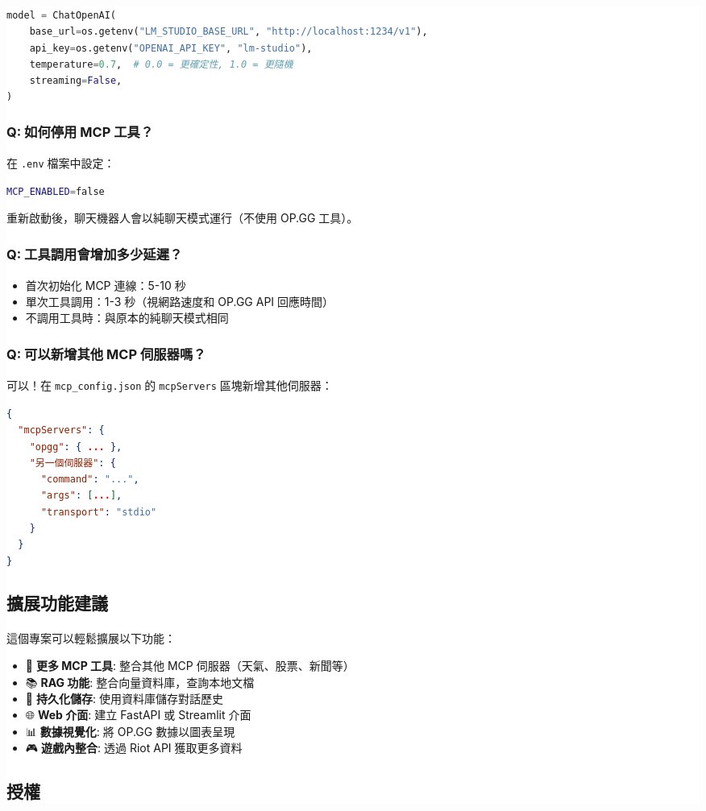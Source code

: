 ```python
model = ChatOpenAI(
    base_url=os.getenv("LM_STUDIO_BASE_URL", "http://localhost:1234/v1"),
    api_key=os.getenv("OPENAI_API_KEY", "lm-studio"),
    temperature=0.7,  # 0.0 = 更確定性, 1.0 = 更隨機
    streaming=False,
)
```

### Q: 如何停用 MCP 工具？

在 `.env` 檔案中設定：

```bash
MCP_ENABLED=false
```

重新啟動後，聊天機器人會以純聊天模式運行（不使用 OP.GG 工具）。

### Q: 工具調用會增加多少延遲？

- 首次初始化 MCP 連線：5-10 秒
- 單次工具調用：1-3 秒（視網路速度和 OP.GG API 回應時間）
- 不調用工具時：與原本的純聊天模式相同

### Q: 可以新增其他 MCP 伺服器嗎？

可以！在 `mcp_config.json` 的 `mcpServers` 區塊新增其他伺服器：

```json
{
  "mcpServers": {
    "opgg": { ... },
    "另一個伺服器": {
      "command": "...",
      "args": [...],
      "transport": "stdio"
    }
  }
}
```

## 擴展功能建議

這個專案可以輕鬆擴展以下功能：

- 🔧 **更多 MCP 工具**: 整合其他 MCP 伺服器（天氣、股票、新聞等）
- 📚 **RAG 功能**: 整合向量資料庫，查詢本地文檔
- 💾 **持久化儲存**: 使用資料庫儲存對話歷史
- 🌐 **Web 介面**: 建立 FastAPI 或 Streamlit 介面
- 📊 **數據視覺化**: 將 OP.GG 數據以圖表呈現
- 🎮 **遊戲內整合**: 透過 Riot API 獲取更多資料

## 授權

